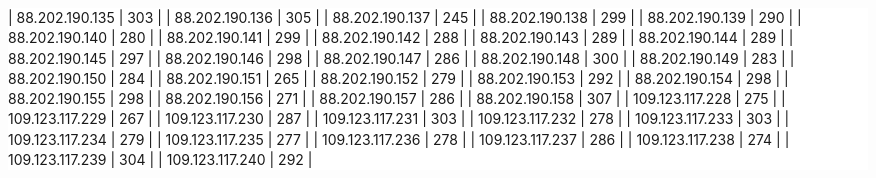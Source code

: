 | 88.202.190.135 | 303 |
| 88.202.190.136 | 305 |
| 88.202.190.137 | 245 |
| 88.202.190.138 | 299 |
| 88.202.190.139 | 290 |
| 88.202.190.140 | 280 |
| 88.202.190.141 | 299 |
| 88.202.190.142 | 288 |
| 88.202.190.143 | 289 |
| 88.202.190.144 | 289 |
| 88.202.190.145 | 297 |
| 88.202.190.146 | 298 |
| 88.202.190.147 | 286 |
| 88.202.190.148 | 300 |
| 88.202.190.149 | 283 |
| 88.202.190.150 | 284 |
| 88.202.190.151 | 265 |
| 88.202.190.152 | 279 |
| 88.202.190.153 | 292 |
| 88.202.190.154 | 298 |
| 88.202.190.155 | 298 |
| 88.202.190.156 | 271 |
| 88.202.190.157 | 286 |
| 88.202.190.158 | 307 |
| 109.123.117.228 | 275 |
| 109.123.117.229 | 267 |
| 109.123.117.230 | 287 |
| 109.123.117.231 | 303 |
| 109.123.117.232 | 278 |
| 109.123.117.233 | 303 |
| 109.123.117.234 | 279 |
| 109.123.117.235 | 277 |
| 109.123.117.236 | 278 |
| 109.123.117.237 | 286 |
| 109.123.117.238 | 274 |
| 109.123.117.239 | 304 |
| 109.123.117.240 | 292 |